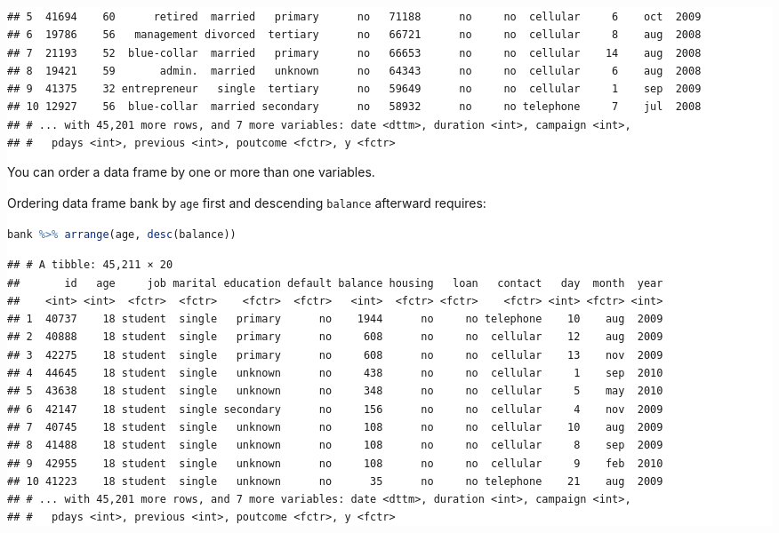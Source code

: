 ```
## 5  41694    60      retired  married   primary      no   71188      no     no  cellular     6    oct  2009
## 6  19786    56   management divorced  tertiary      no   66721      no     no  cellular     8    aug  2008
## 7  21193    52  blue-collar  married   primary      no   66653      no     no  cellular    14    aug  2008
## 8  19421    59       admin.  married   unknown      no   64343      no     no  cellular     6    aug  2008
## 9  41375    32 entrepreneur   single  tertiary      no   59649      no     no  cellular     1    sep  2009
## 10 12927    56  blue-collar  married secondary      no   58932      no     no telephone     7    jul  2008
## # ... with 45,201 more rows, and 7 more variables: date <dttm>, duration <int>, campaign <int>,
## #   pdays <int>, previous <int>, poutcome <fctr>, y <fctr>
```

You can order a data frame by one or more than one variables.

Ordering data frame bank by `age` first and descending `balance` afterward requires:



```r
bank %>% arrange(age, desc(balance))
```

```
## # A tibble: 45,211 × 20
##       id   age     job marital education default balance housing   loan   contact   day  month  year
##    <int> <int>  <fctr>  <fctr>    <fctr>  <fctr>   <int>  <fctr> <fctr>    <fctr> <int> <fctr> <int>
## 1  40737    18 student  single   primary      no    1944      no     no telephone    10    aug  2009
## 2  40888    18 student  single   primary      no     608      no     no  cellular    12    aug  2009
## 3  42275    18 student  single   primary      no     608      no     no  cellular    13    nov  2009
## 4  44645    18 student  single   unknown      no     438      no     no  cellular     1    sep  2010
## 5  43638    18 student  single   unknown      no     348      no     no  cellular     5    may  2010
## 6  42147    18 student  single secondary      no     156      no     no  cellular     4    nov  2009
## 7  40745    18 student  single   unknown      no     108      no     no  cellular    10    aug  2009
## 8  41488    18 student  single   unknown      no     108      no     no  cellular     8    sep  2009
## 9  42955    18 student  single   unknown      no     108      no     no  cellular     9    feb  2010
## 10 41223    18 student  single   unknown      no      35      no     no telephone    21    aug  2009
## # ... with 45,201 more rows, and 7 more variables: date <dttm>, duration <int>, campaign <int>,
## #   pdays <int>, previous <int>, poutcome <fctr>, y <fctr>
```
